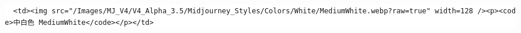       <td><img src="/Images/MJ_V4/V4_Alpha_3.5/Midjourney_Styles/Colors/White/MediumWhite.webp?raw=true" width=128 /><p><code>中白色 MediumWhite</code></p></td>